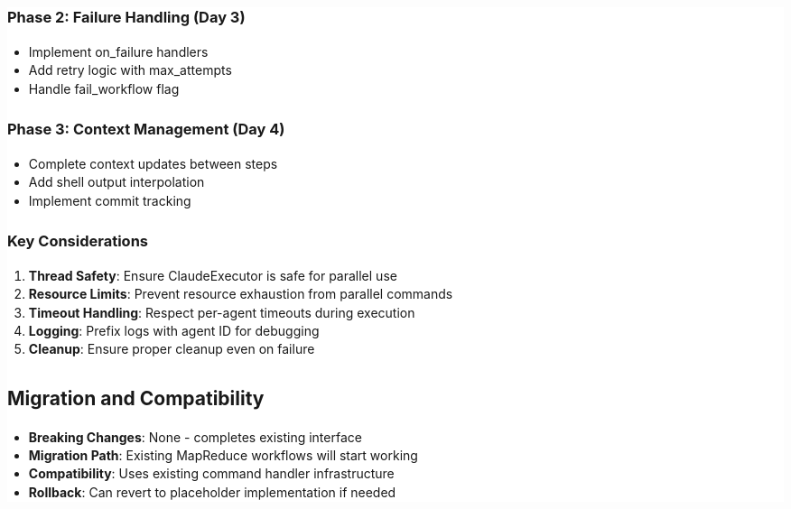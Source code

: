 ### Phase 2: Failure Handling (Day 3)
- Implement on_failure handlers
- Add retry logic with max_attempts
- Handle fail_workflow flag

### Phase 3: Context Management (Day 4)
- Complete context updates between steps
- Add shell output interpolation
- Implement commit tracking

### Key Considerations

1. **Thread Safety**: Ensure ClaudeExecutor is safe for parallel use
2. **Resource Limits**: Prevent resource exhaustion from parallel commands
3. **Timeout Handling**: Respect per-agent timeouts during execution
4. **Logging**: Prefix logs with agent ID for debugging
5. **Cleanup**: Ensure proper cleanup even on failure

## Migration and Compatibility

- **Breaking Changes**: None - completes existing interface
- **Migration Path**: Existing MapReduce workflows will start working
- **Compatibility**: Uses existing command handler infrastructure
- **Rollback**: Can revert to placeholder implementation if needed